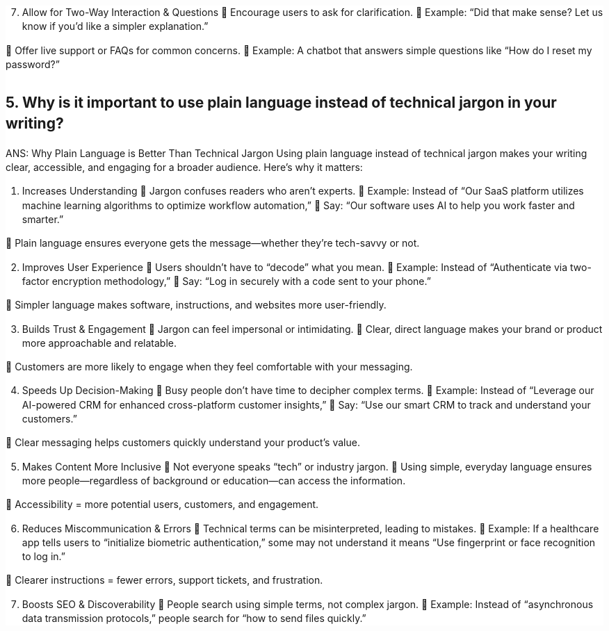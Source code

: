 7. Allow for Two-Way Interaction & Questions
📌 Encourage users to ask for clarification.
🔹 Example: “Did that make sense? Let us know if you’d like a simpler explanation.”

📌 Offer live support or FAQs for common concerns.
🔹 Example: A chatbot that answers simple questions like “How do I reset my password?”

## 5. Why is it important to use plain language instead of technical jargon in your writing?
ANS: Why Plain Language is Better Than Technical Jargon
Using plain language instead of technical jargon makes your writing clear, accessible, and engaging for a broader audience. Here’s why it matters:

1. Increases Understanding
📌 Jargon confuses readers who aren’t experts.
🔹 Example: Instead of “Our SaaS platform utilizes machine learning algorithms to optimize workflow automation,”
🔹 Say: “Our software uses AI to help you work faster and smarter.”

📌 Plain language ensures everyone gets the message—whether they’re tech-savvy or not.

2. Improves User Experience
📌 Users shouldn’t have to “decode” what you mean.
🔹 Example: Instead of “Authenticate via two-factor encryption methodology,”
🔹 Say: “Log in securely with a code sent to your phone.”

📌 Simpler language makes software, instructions, and websites more user-friendly.

3. Builds Trust & Engagement
📌 Jargon can feel impersonal or intimidating.
🔹 Clear, direct language makes your brand or product more approachable and relatable.

📌 Customers are more likely to engage when they feel comfortable with your messaging.

4. Speeds Up Decision-Making
📌 Busy people don’t have time to decipher complex terms.
🔹 Example: Instead of “Leverage our AI-powered CRM for enhanced cross-platform customer insights,”
🔹 Say: “Use our smart CRM to track and understand your customers.”

📌 Clear messaging helps customers quickly understand your product’s value.

5. Makes Content More Inclusive
📌 Not everyone speaks “tech” or industry jargon.
🔹 Using simple, everyday language ensures more people—regardless of background or education—can access the information.

📌 Accessibility = more potential users, customers, and engagement.

6. Reduces Miscommunication & Errors
📌 Technical terms can be misinterpreted, leading to mistakes.
🔹 Example: If a healthcare app tells users to “initialize biometric authentication,” some may not understand it means “Use fingerprint or face recognition to log in.”

📌 Clearer instructions = fewer errors, support tickets, and frustration.

7. Boosts SEO & Discoverability
📌 People search using simple terms, not complex jargon.
🔹 Example: Instead of “asynchronous data transmission protocols,” people search for “how to send files quickly.”
